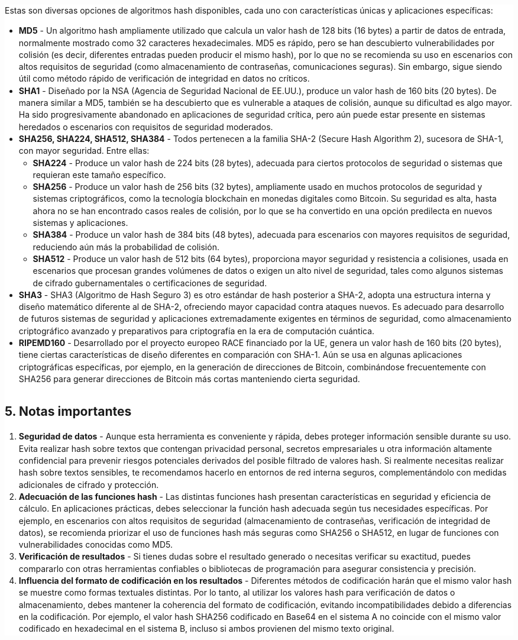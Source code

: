 Estas son diversas opciones de algoritmos hash disponibles, cada uno con características únicas y aplicaciones específicas:

* **MD5** - Un algoritmo hash ampliamente utilizado que calcula un valor hash de 128 bits (16 bytes) a partir de datos de entrada, normalmente mostrado como 32 caracteres hexadecimales. MD5 es rápido, pero se han descubierto vulnerabilidades por colisión (es decir, diferentes entradas pueden producir el mismo hash), por lo que no se recomienda su uso en escenarios con altos requisitos de seguridad (como almacenamiento de contraseñas, comunicaciones seguras). Sin embargo, sigue siendo útil como método rápido de verificación de integridad en datos no críticos.
* **SHA1** - Diseñado por la NSA (Agencia de Seguridad Nacional de EE.UU.), produce un valor hash de 160 bits (20 bytes). De manera similar a MD5, también se ha descubierto que es vulnerable a ataques de colisión, aunque su dificultad es algo mayor. Ha sido progresivamente abandonado en aplicaciones de seguridad crítica, pero aún puede estar presente en sistemas heredados o escenarios con requisitos de seguridad moderados.
* **SHA256, SHA224, SHA512, SHA384** - Todos pertenecen a la familia SHA-2 (Secure Hash Algorithm 2), sucesora de SHA-1, con mayor seguridad. Entre ellas:
   * **SHA224** - Produce un valor hash de 224 bits (28 bytes), adecuada para ciertos protocolos de seguridad o sistemas que requieran este tamaño específico.
   * **SHA256** - Produce un valor hash de 256 bits (32 bytes), ampliamente usado en muchos protocolos de seguridad y sistemas criptográficos, como la tecnología blockchain en monedas digitales como Bitcoin. Su seguridad es alta, hasta ahora no se han encontrado casos reales de colisión, por lo que se ha convertido en una opción predilecta en nuevos sistemas y aplicaciones.
   * **SHA384** - Produce un valor hash de 384 bits (48 bytes), adecuada para escenarios con mayores requisitos de seguridad, reduciendo aún más la probabilidad de colisión.
   * **SHA512** - Produce un valor hash de 512 bits (64 bytes), proporciona mayor seguridad y resistencia a colisiones, usada en escenarios que procesan grandes volúmenes de datos o exigen un alto nivel de seguridad, tales como algunos sistemas de cifrado gubernamentales o certificaciones de seguridad.
* **SHA3** - SHA3 (Algoritmo de Hash Seguro 3) es otro estándar de hash posterior a SHA-2, adopta una estructura interna y diseño matemático diferente al de SHA-2, ofreciendo mayor capacidad contra ataques nuevos. Es adecuado para desarrollo de futuros sistemas de seguridad y aplicaciones extremadamente exigentes en términos de seguridad, como almacenamiento criptográfico avanzado y preparativos para criptografía en la era de computación cuántica.
* **RIPEMD160** - Desarrollado por el proyecto europeo RACE financiado por la UE, genera un valor hash de 160 bits (20 bytes), tiene ciertas características de diseño diferentes en comparación con SHA-1. Aún se usa en algunas aplicaciones criptográficas específicas, por ejemplo, en la generación de direcciones de Bitcoin, combinándose frecuentemente con SHA256 para generar direcciones de Bitcoin más cortas manteniendo cierta seguridad.

## 5. Notas importantes

1. **Seguridad de datos** - Aunque esta herramienta es conveniente y rápida, debes proteger información sensible durante su uso. Evita realizar hash sobre textos que contengan privacidad personal, secretos empresariales u otra información altamente confidencial para prevenir riesgos potenciales derivados del posible filtrado de valores hash. Si realmente necesitas realizar hash sobre textos sensibles, te recomendamos hacerlo en entornos de red interna seguros, complementándolo con medidas adicionales de cifrado y protección.
2. **Adecuación de las funciones hash** - Las distintas funciones hash presentan características en seguridad y eficiencia de cálculo. En aplicaciones prácticas, debes seleccionar la función hash adecuada según tus necesidades específicas. Por ejemplo, en escenarios con altos requisitos de seguridad (almacenamiento de contraseñas, verificación de integridad de datos), se recomienda priorizar el uso de funciones hash más seguras como SHA256 o SHA512, en lugar de funciones con vulnerabilidades conocidas como MD5.
3. **Verificación de resultados** - Si tienes dudas sobre el resultado generado o necesitas verificar su exactitud, puedes compararlo con otras herramientas confiables o bibliotecas de programación para asegurar consistencia y precisión.
4. **Influencia del formato de codificación en los resultados** - Diferentes métodos de codificación harán que el mismo valor hash se muestre como formas textuales distintas. Por lo tanto, al utilizar los valores hash para verificación de datos o almacenamiento, debes mantener la coherencia del formato de codificación, evitando incompatibilidades debido a diferencias en la codificación. Por ejemplo, el valor hash SHA256 codificado en Base64 en el sistema A no coincide con el mismo valor codificado en hexadecimal en el sistema B, incluso si ambos provienen del mismo texto original.